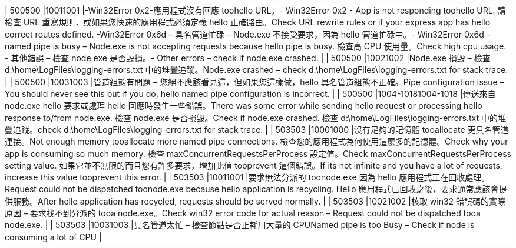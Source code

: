| <span data-ttu-id="2afee-273">500</span><span class="sxs-lookup"><span data-stu-id="2afee-273">500</span></span> |<span data-ttu-id="2afee-274">1001</span><span class="sxs-lookup"><span data-stu-id="2afee-274">1001</span></span> |<span data-ttu-id="2afee-275">-Win32Error 0x2-應用程式沒有回應 toohello URL。</span><span class="sxs-lookup"><span data-stu-id="2afee-275">- Win32Error 0x2 - App is not responding toohello URL.</span></span> <span data-ttu-id="2afee-276">請檢查 URL 重寫規則，或如果您快速的應用程式必須定義 hello 正確路由。</span><span class="sxs-lookup"><span data-stu-id="2afee-276">Check URL rewrite rules or if your express app has hello correct routes defined.</span></span> <span data-ttu-id="2afee-277">-Win32Error 0x6d – 具名管道忙碌 – Node.exe 不接受要求，因為 hello 管道忙碌中。</span><span class="sxs-lookup"><span data-stu-id="2afee-277">- Win32Error 0x6d – named pipe is busy – Node.exe is not accepting requests because hello pipe is busy.</span></span> <span data-ttu-id="2afee-278">檢查高 CPU 使用量。</span><span class="sxs-lookup"><span data-stu-id="2afee-278">Check high cpu usage.</span></span> <span data-ttu-id="2afee-279">- 其他錯誤 – 檢查 node.exe 是否毀損。</span><span class="sxs-lookup"><span data-stu-id="2afee-279">- Other errors – check if node.exe crashed.</span></span> |
| <span data-ttu-id="2afee-280">500</span><span class="sxs-lookup"><span data-stu-id="2afee-280">500</span></span> |<span data-ttu-id="2afee-281">1002</span><span class="sxs-lookup"><span data-stu-id="2afee-281">1002</span></span> |<span data-ttu-id="2afee-282">Node.exe 損毀 – 檢查 d:\\home\\LogFiles\\logging-errors.txt 中的堆疊追蹤。</span><span class="sxs-lookup"><span data-stu-id="2afee-282">Node.exe crashed – check d:\\home\\LogFiles\\logging-errors.txt for stack trace.</span></span> |
| <span data-ttu-id="2afee-283">500</span><span class="sxs-lookup"><span data-stu-id="2afee-283">500</span></span> |<span data-ttu-id="2afee-284">1003</span><span class="sxs-lookup"><span data-stu-id="2afee-284">1003</span></span> |<span data-ttu-id="2afee-285">管道組態有問題 – 您絕不應該看見這，但如果您這樣做，hello 具名管道組態不正確。</span><span class="sxs-lookup"><span data-stu-id="2afee-285">Pipe configuration Issue – You should never see this but if you do, hello named pipe configuration is incorrect.</span></span> |
| <span data-ttu-id="2afee-286">500</span><span class="sxs-lookup"><span data-stu-id="2afee-286">500</span></span> |<span data-ttu-id="2afee-287">1004-1018</span><span class="sxs-lookup"><span data-stu-id="2afee-287">1004-1018</span></span> |<span data-ttu-id="2afee-288">傳送來自 node.exe hello 要求或處理 hello 回應時發生一些錯誤。</span><span class="sxs-lookup"><span data-stu-id="2afee-288">There was some error while sending hello request or processing hello response to/from node.exe.</span></span> <span data-ttu-id="2afee-289">檢查 node.exe 是否損毀。</span><span class="sxs-lookup"><span data-stu-id="2afee-289">Check if node.exe crashed.</span></span> <span data-ttu-id="2afee-290">檢查 d:\\home\\LogFiles\\logging-errors.txt 中的堆疊追蹤。</span><span class="sxs-lookup"><span data-stu-id="2afee-290">check d:\\home\\LogFiles\\logging-errors.txt for stack trace.</span></span> |
| <span data-ttu-id="2afee-291">503</span><span class="sxs-lookup"><span data-stu-id="2afee-291">503</span></span> |<span data-ttu-id="2afee-292">1000</span><span class="sxs-lookup"><span data-stu-id="2afee-292">1000</span></span> |<span data-ttu-id="2afee-293">沒有足夠的記憶體 tooallocate 更具名管道連接。</span><span class="sxs-lookup"><span data-stu-id="2afee-293">Not enough memory tooallocate more named pipe connections.</span></span> <span data-ttu-id="2afee-294">檢查您的應用程式為何使用這麼多的記憶體。</span><span class="sxs-lookup"><span data-stu-id="2afee-294">Check why your app is consuming so much memory.</span></span> <span data-ttu-id="2afee-295">檢查 maxConcurrentRequestsPerProcess 設定值。</span><span class="sxs-lookup"><span data-stu-id="2afee-295">Check maxConcurrentRequestsPerProcess setting value.</span></span> <span data-ttu-id="2afee-296">如果它並不無限的而且您有許多要求，增加此值 tooprevent 這個錯誤。</span><span class="sxs-lookup"><span data-stu-id="2afee-296">If its not infinite and you have a lot of requests, increase this value tooprevent this error.</span></span> |
| <span data-ttu-id="2afee-297">503</span><span class="sxs-lookup"><span data-stu-id="2afee-297">503</span></span> |<span data-ttu-id="2afee-298">1001</span><span class="sxs-lookup"><span data-stu-id="2afee-298">1001</span></span> |<span data-ttu-id="2afee-299">要求無法分派的 toonode.exe 因為 hello 應用程式正在回收處理。</span><span class="sxs-lookup"><span data-stu-id="2afee-299">Request could not be dispatched toonode.exe because hello application is recycling.</span></span> <span data-ttu-id="2afee-300">Hello 應用程式已回收之後，要求通常應該會提供服務。</span><span class="sxs-lookup"><span data-stu-id="2afee-300">After hello application has recycled, requests should be served normally.</span></span> |
| <span data-ttu-id="2afee-301">503</span><span class="sxs-lookup"><span data-stu-id="2afee-301">503</span></span> |<span data-ttu-id="2afee-302">1002</span><span class="sxs-lookup"><span data-stu-id="2afee-302">1002</span></span> |<span data-ttu-id="2afee-303">核取 win32 錯誤碼的實際原因 – 要求找不到分派的 tooa node.exe。</span><span class="sxs-lookup"><span data-stu-id="2afee-303">Check win32 error code for actual reason – Request could not be dispatched tooa node.exe.</span></span> |
| <span data-ttu-id="2afee-304">503</span><span class="sxs-lookup"><span data-stu-id="2afee-304">503</span></span> |<span data-ttu-id="2afee-305">1003</span><span class="sxs-lookup"><span data-stu-id="2afee-305">1003</span></span> |<span data-ttu-id="2afee-306">具名管道太忙 – 檢查節點是否正耗用大量的 CPU</span><span class="sxs-lookup"><span data-stu-id="2afee-306">Named pipe is too Busy – Check if node is consuming a lot of CPU</span></span> |

